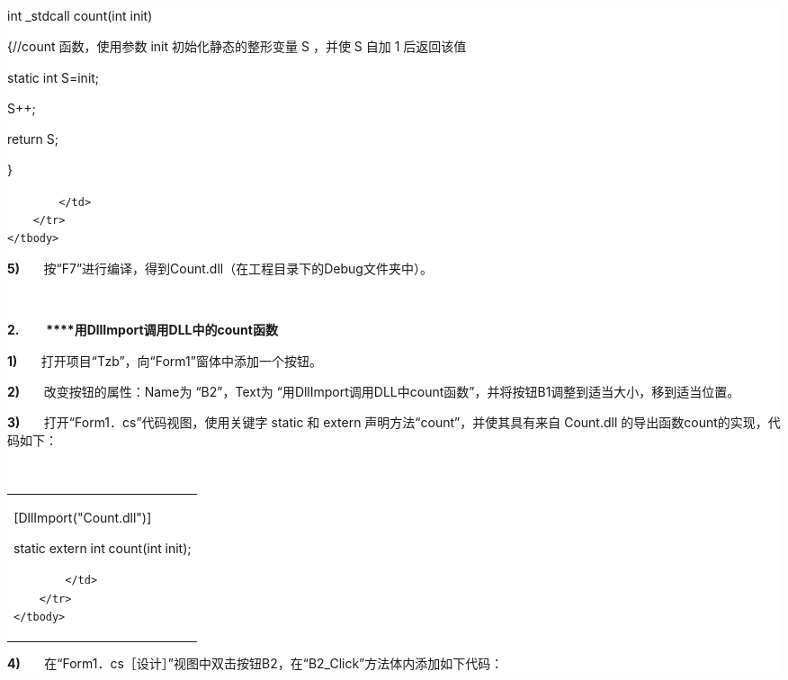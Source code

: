 int _stdcall count(int init) 

{//count 函数，使用参数 init 初始化静态的整形变量 S ，并使 S 自加 1 后返回该值 

static int S=init; 

S++; 

return S; 

} 

            </td>
        </tr>
    </tbody>
</table>

**<span>5)<span>&nbsp;&nbsp;&nbsp;&nbsp;&nbsp;&nbsp;&nbsp; </span></span>**<span>按&#8220;</span><span>F7<span><span>&#8221;</span></span><span>进行编译，得到</span>Count.dll</span><span>（在工程目录下的</span><span>Debug</span><span>文件夹中）。</span>

&nbsp;

**<span>2.<span>&nbsp;&nbsp;&nbsp;&nbsp;&nbsp;&nbsp;&nbsp;&nbsp; </span></span>****<span>用<span>DllImport</span>调用<span>DLL</span>中的<span>count</span>函数</span>**

**<span>1)<span>&nbsp;&nbsp;&nbsp;&nbsp;&nbsp;&nbsp;&nbsp; </span></span>**<span>打开项目&#8220;</span><span>Tzb</span><span>&#8221;，向&#8220;</span><span>Form1<span><span>&#8221;</span></span><span>窗体中添加一个按钮。</span></span>

**<span>2)<span>&nbsp;&nbsp;&nbsp;&nbsp;&nbsp;&nbsp;&nbsp; </span></span>**<span>改变按钮的属性：</span><span>Name</span><span>为</span> <span>&#8220;</span><span>B2</span><span>&#8221;，</span><span>Text</span><span>为</span> <span>&#8220;用</span><span>DllImport</span><span>调用</span><span>DLL</span><span>中</span><span>count</span><span>函数&#8221;，并将按钮</span><span>B1</span><span>调整到适当大小，移到适当位置。</span>

**<span>3)<span>&nbsp;&nbsp;&nbsp;&nbsp;&nbsp;&nbsp;&nbsp; </span></span>**<span>打开&#8220;</span><span>Form1</span><span>．</span><span>cs</span><span>&#8221;代码视图，使用关键字</span><span> static </span><span>和</span><span> extern </span><span>声明方法&#8220;</span><span>count</span><span>&#8221;，并使其具有来自</span><span> Count.dll </span><span>的导出函数</span><span>count</span><span>的实现，代码如下：</span>

&nbsp;

<table align="center" border="0" cellpadding="0" cellspacing="0" width="80%">
    <tbody>
        <tr>
            <td>
  
[DllImport("Count.dll")] 

static extern int count(int init); 

            </td>
        </tr>
    </tbody>
</table>

**<span>4)<span>&nbsp;&nbsp;&nbsp;&nbsp;&nbsp;&nbsp;&nbsp; </span></span>**<span>在&#8220;</span><span>Form1</span><span>．</span><span>cs</span><span>［设计］&#8221;视图中双击按钮</span><span>B2</span><span>，在&#8220;</span><span>B2_Click</span><span>&#8221;方法体内添加如下代码：</span>
